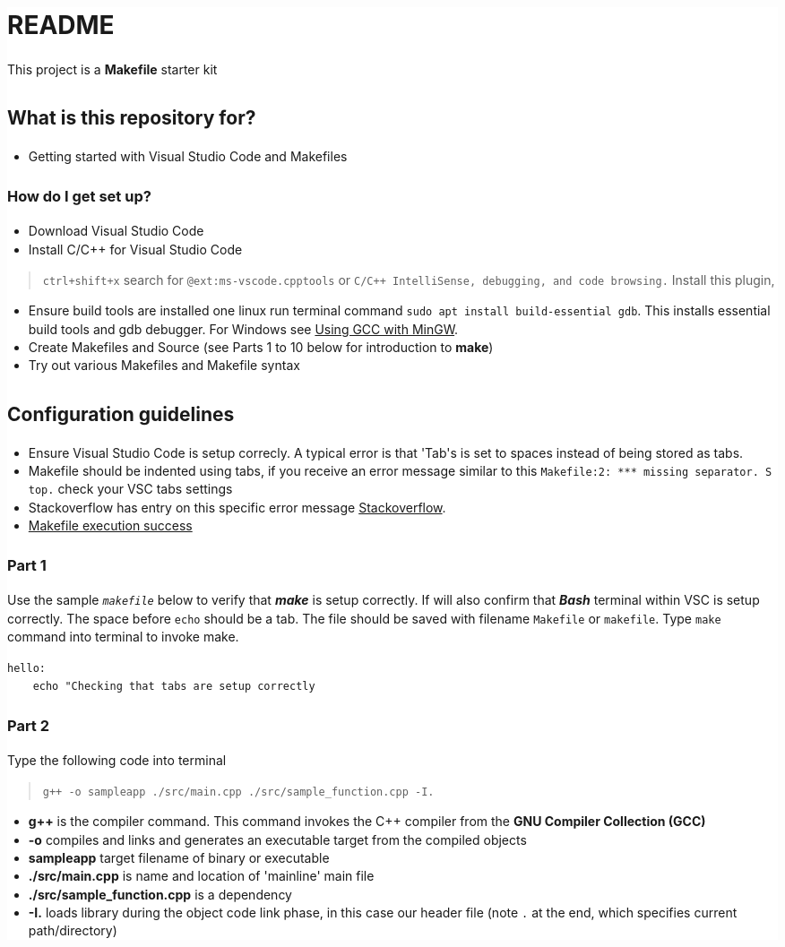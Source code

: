 # README #
This project is a **Makefile** starter kit

## What is this repository for? ##
* Getting started with Visual Studio Code and Makefiles
### How do I get set up? ###
* Download Visual Studio Code
* Install C/C++ for Visual Studio Code
> `ctrl+shift+x`
search for `@ext:ms-vscode.cpptools` or `C/C++ IntelliSense, debugging, and code browsing.`
Install this plugin,
* Ensure build tools are installed one linux run terminal command `sudo apt install build-essential gdb`. This installs essential build tools and gdb debugger. For Windows see [Using GCC with MinGW](https://code.visualstudio.com/docs/cpp/config-mingw).
* Create Makefiles and Source (see Parts 1 to 10 below for introduction to **make**)
* Try out various Makefiles and Makefile syntax

## Configuration guidelines ##
* Ensure Visual Studio Code is setup correcly. A typical error is that 'Tab's is set to spaces instead of being stored as tabs.
* Makefile should be indented using tabs, if you receive an error message similar to this `Makefile:2: *** missing separator. Stop.` check your VSC tabs settings
* Stackoverflow has entry on this specific error message [Stackoverflow](https://stackoverflow.com/questions/23927212/makefile2-missing-separator-stop).
*  [Makefile execution success](./images/MakeFileSuccess.png)

### Part 1 
Use the sample *`makefile`* below to verify that ***make*** is setup correctly. If will also confirm that ***Bash*** terminal within VSC is setup correctly. The space before `echo` should be a tab. The file should be saved with filename `Makefile` or `makefile`. Type `make` command into terminal to invoke make.

>
```
hello:
	echo "Checking that tabs are setup correctly
```

### Part 2 
 Type the following code into terminal
>`g++ -o sampleapp ./src/main.cpp ./src/sample_function.cpp -I.`

* **g++** is the compiler command. This command invokes the C++ compiler from the **GNU Compiler Collection (GCC)**
* **-o** compiles and links and generates an executable target from the compiled objects
* **sampleapp** target filename of binary or executable
* **./src/main.cpp** is name and location of 'mainline' main file
* **./src/sample_function.cpp** is a dependency
* **-I.** loads library during the object code link phase, in this case our header file (note `.` at the end, which specifies current path/directory)
